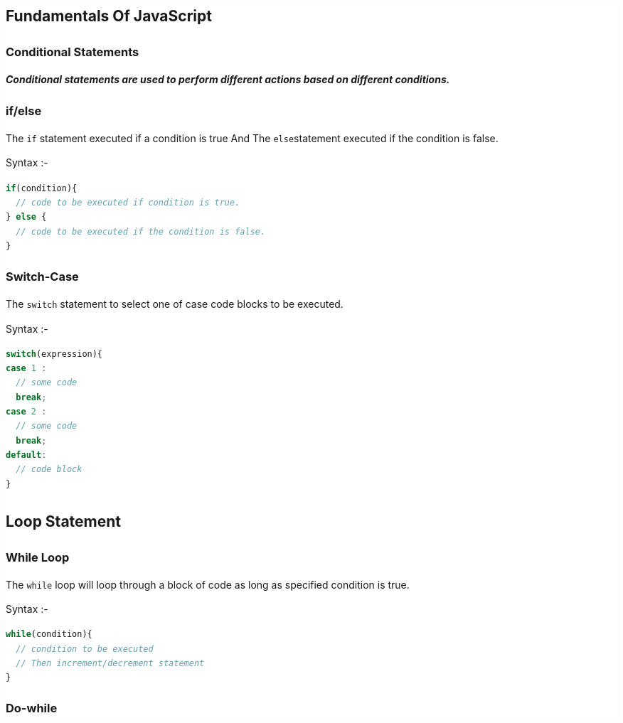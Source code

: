 ## Fundamentals Of JavaScript

### Conditional Statements

<b><i>Conditional statements are used to perform different actions based on different conditions.</i></b>

### if/else

The `if` statement executed if a condition is true And The `else`statement executed if the condition is false.

Syntax :-
```js
if(condition){
  // code to be executed if condition is true.
} else {
  // code to be executed if the condition is false.
}
```
### Switch-Case

 The `switch` statement to select one of case code blocks to be executed.

Syntax :-
```js
switch(expression){
case 1 :
  // some code
  break;
case 2 :
  // some code
  break;
default:
  // code block  
}
```

## Loop Statement

### While Loop

The `while` loop will loop through a block of code as long as specified condition is true.

Syntax :-
```js
while(condition){
  // condition to be executed
  // Then increment/decrement statement
}
```
### Do-while
